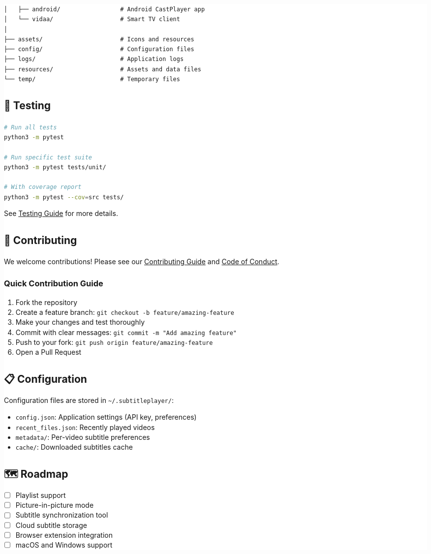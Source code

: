 ```
│   ├── android/                 # Android CastPlayer app
│   └── vidaa/                   # Smart TV client
│
├── assets/                      # Icons and resources
├── config/                      # Configuration files
├── logs/                        # Application logs
├── resources/                   # Assets and data files
└── temp/                        # Temporary files
```

## 🧪 Testing

```bash
# Run all tests
python3 -m pytest

# Run specific test suite
python3 -m pytest tests/unit/

# With coverage report
python3 -m pytest --cov=src tests/
```

See [Testing Guide](docs/development/TESTING_GUIDE.md) for more details.

## 🤝 Contributing

We welcome contributions! Please see our [Contributing Guide](CONTRIBUTING.md) and [Code of Conduct](CODE_OF_CONDUCT.md).

### Quick Contribution Guide

1. Fork the repository
2. Create a feature branch: `git checkout -b feature/amazing-feature`
3. Make your changes and test thoroughly
4. Commit with clear messages: `git commit -m "Add amazing feature"`
5. Push to your fork: `git push origin feature/amazing-feature`
6. Open a Pull Request

## 📋 Configuration

Configuration files are stored in `~/.subtitleplayer/`:

- `config.json`: Application settings (API key, preferences)
- `recent_files.json`: Recently played videos
- `metadata/`: Per-video subtitle preferences
- `cache/`: Downloaded subtitles cache

## 🗺️ Roadmap

- [ ] Playlist support
- [ ] Picture-in-picture mode
- [ ] Subtitle synchronization tool
- [ ] Cloud subtitle storage
- [ ] Browser extension integration
- [ ] macOS and Windows support
